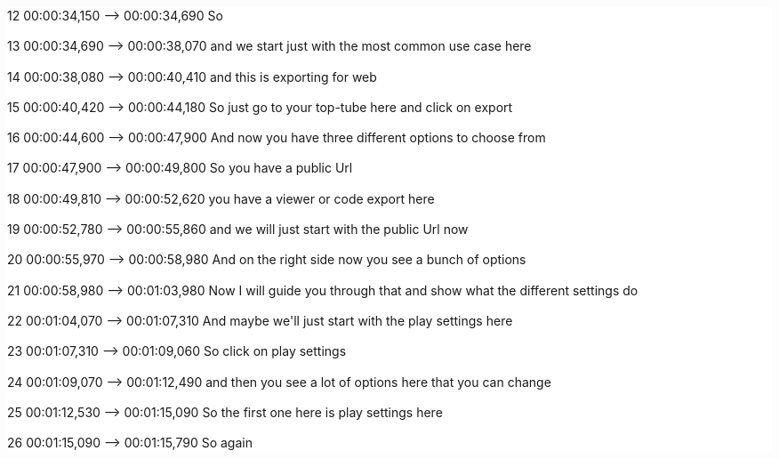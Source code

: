 12
00:00:34,150 --> 00:00:34,690
So

13
00:00:34,690 --> 00:00:38,070
and we start just with the most common use case here

14
00:00:38,080 --> 00:00:40,410
and this is exporting for web

15
00:00:40,420 --> 00:00:44,180
So just go to your top-tube here and click on export

16
00:00:44,600 --> 00:00:47,900
And now you have three different options to choose from

17
00:00:47,900 --> 00:00:49,800
So you have a public Url

18
00:00:49,810 --> 00:00:52,620
you have a viewer or code export here

19
00:00:52,780 --> 00:00:55,860
and we will just start with the public Url now

20
00:00:55,970 --> 00:00:58,980
And on the right side now you see a bunch of options

21
00:00:58,980 --> 00:01:03,980
Now I will guide you through that and show what the different settings do

22
00:01:04,070 --> 00:01:07,310
And maybe we'll just start with the play settings here

23
00:01:07,310 --> 00:01:09,060
So click on play settings

24
00:01:09,070 --> 00:01:12,490
and then you see a lot of options here that you can change

25
00:01:12,530 --> 00:01:15,090
So the first one here is play settings here

26
00:01:15,090 --> 00:01:15,790
So again
